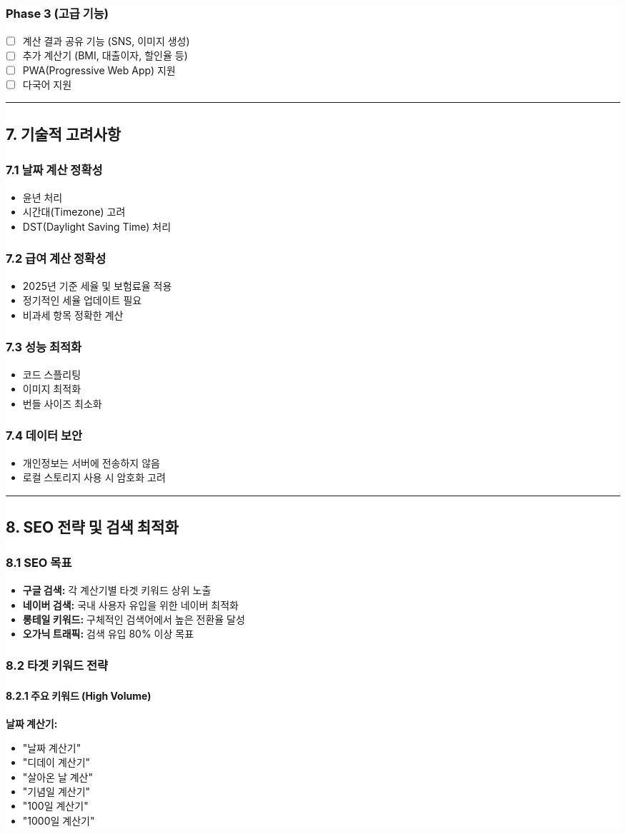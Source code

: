 ### Phase 3 (고급 기능)
- [ ] 계산 결과 공유 기능 (SNS, 이미지 생성)
- [ ] 추가 계산기 (BMI, 대출이자, 할인율 등)
- [ ] PWA(Progressive Web App) 지원
- [ ] 다국어 지원

---

## 7. 기술적 고려사항

### 7.1 날짜 계산 정확성
- 윤년 처리
- 시간대(Timezone) 고려
- DST(Daylight Saving Time) 처리

### 7.2 급여 계산 정확성
- 2025년 기준 세율 및 보험료율 적용
- 정기적인 세율 업데이트 필요
- 비과세 항목 정확한 계산

### 7.3 성능 최적화
- 코드 스플리팅
- 이미지 최적화
- 번들 사이즈 최소화

### 7.4 데이터 보안
- 개인정보는 서버에 전송하지 않음
- 로컬 스토리지 사용 시 암호화 고려

---

## 8. SEO 전략 및 검색 최적화

### 8.1 SEO 목표
- **구글 검색:** 각 계산기별 타겟 키워드 상위 노출
- **네이버 검색:** 국내 사용자 유입을 위한 네이버 최적화
- **롱테일 키워드:** 구체적인 검색어에서 높은 전환율 달성
- **오가닉 트래픽:** 검색 유입 80% 이상 목표

### 8.2 타겟 키워드 전략

#### 8.2.1 주요 키워드 (High Volume)
**날짜 계산기:**
- "날짜 계산기"
- "디데이 계산기"
- "살아온 날 계산"
- "기념일 계산기"
- "100일 계산기"
- "1000일 계산기"
